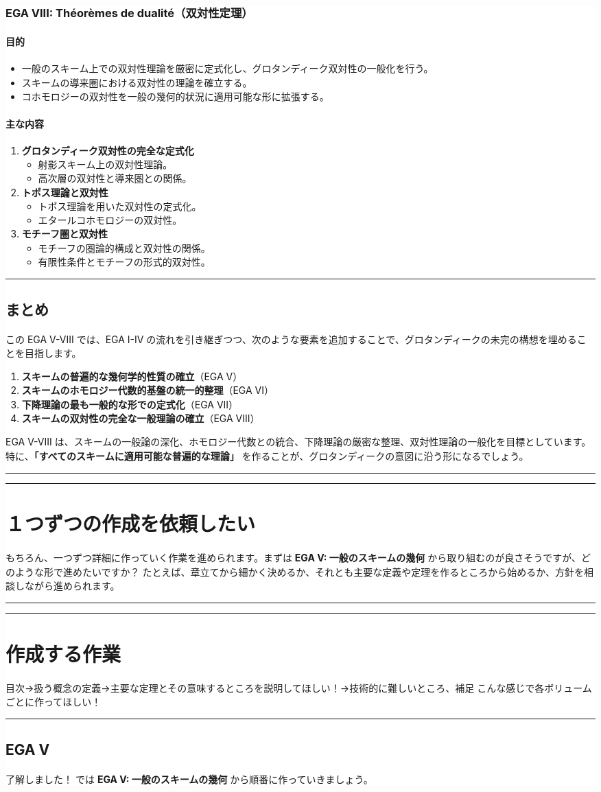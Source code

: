
### **EGA VIII: Théorèmes de dualité**（双対性定理）  
#### **目的**
- 一般のスキーム上での双対性理論を厳密に定式化し、グロタンディーク双対性の一般化を行う。  
- スキームの導来圏における双対性の理論を確立する。  
- コホモロジーの双対性を一般の幾何的状況に適用可能な形に拡張する。  

#### **主な内容**
1. **グロタンディーク双対性の完全な定式化**  
   - 射影スキーム上の双対性理論。  
   - 高次層の双対性と導来圏との関係。  
2. **トポス理論と双対性**  
   - トポス理論を用いた双対性の定式化。  
   - エタールコホモロジーの双対性。  
3. **モチーフ圏と双対性**  
   - モチーフの圏論的構成と双対性の関係。  
   - 有限性条件とモチーフの形式的双対性。  

---

## **まとめ**
この EGA V-VIII では、EGA I-IV の流れを引き継ぎつつ、次のような要素を追加することで、グロタンディークの未完の構想を埋めることを目指します。  
1. **スキームの普遍的な幾何学的性質の確立**（EGA V）  
2. **スキームのホモロジー代数的基盤の統一的整理**（EGA VI）  
3. **下降理論の最も一般的な形での定式化**（EGA VII）  
4. **スキームの双対性の完全な一般理論の確立**（EGA VIII）  

EGA V-VIII は、スキームの一般論の深化、ホモロジー代数との統合、下降理論の厳密な整理、双対性理論の一般化を目標としています。特に、**「すべてのスキームに適用可能な普遍的な理論」** を作ることが、グロタンディークの意図に沿う形になるでしょう。

---
---

# １つずつの作成を依頼したい

もちろん、一つずつ詳細に作っていく作業を進められます。まずは **EGA V: 一般のスキームの幾何** から取り組むのが良さそうですが、どのような形で進めたいですか？ たとえば、章立てから細かく決めるか、それとも主要な定義や定理を作るところから始めるか、方針を相談しながら進められます。

---
---

# 作成する作業
目次→扱う概念の定義→主要な定理とその意味するところを説明してほしい！→技術的に難しいところ、補足
こんな感じで各ボリュームごとに作ってほしい！

---

## EGA V
了解しました！ では **EGA V: 一般のスキームの幾何** から順番に作っていきましょう。  
